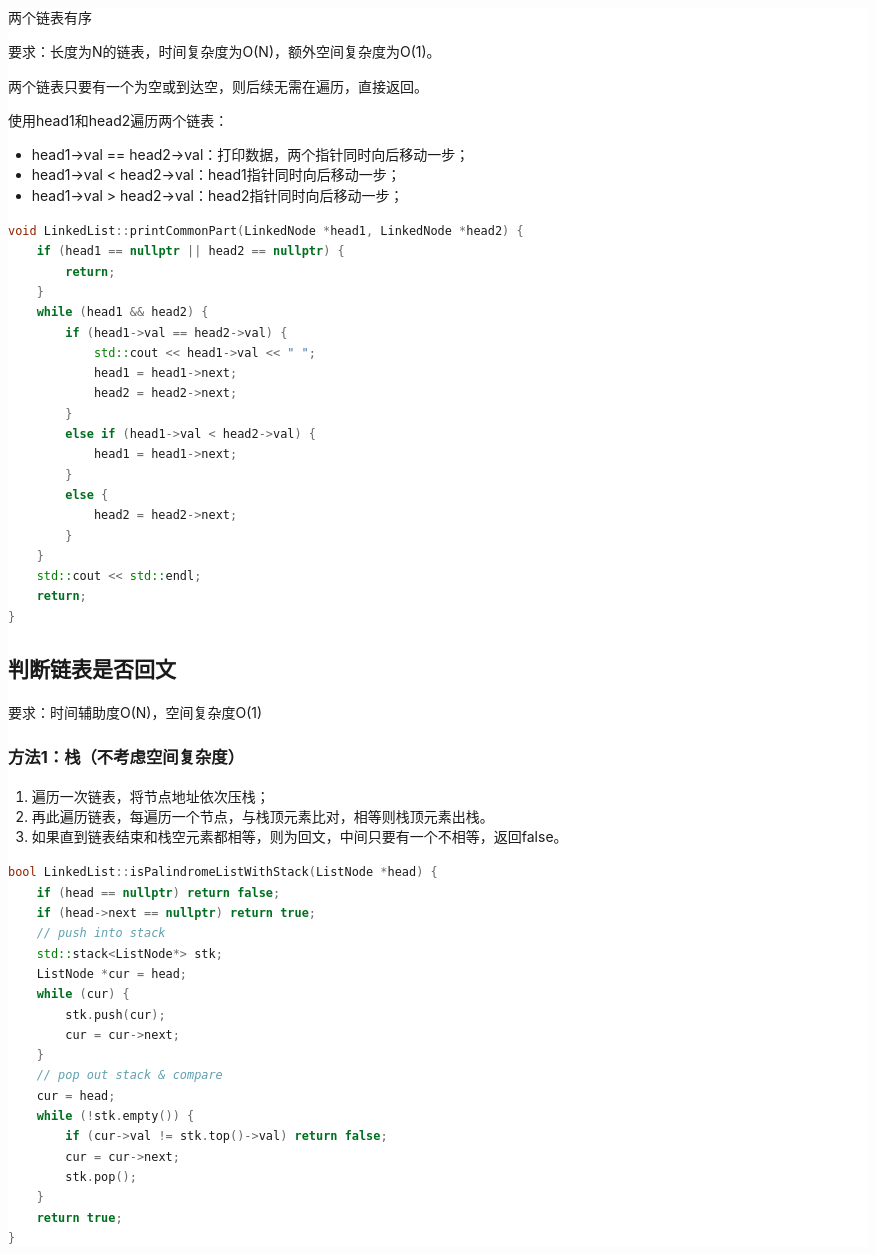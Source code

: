 两个链表有序

要求：长度为N的链表，时间复杂度为O(N)，额外空间复杂度为O(1)。

两个链表只要有一个为空或到达空，则后续无需在遍历，直接返回。

使用head1和head2遍历两个链表：

- head1->val == head2->val：打印数据，两个指针同时向后移动一步；
- head1->val < head2->val：head1指针同时向后移动一步；
- head1->val > head2->val：head2指针同时向后移动一步；

```cpp
void LinkedList::printCommonPart(LinkedNode *head1, LinkedNode *head2) {
	if (head1 == nullptr || head2 == nullptr) {
		return;
	}
	while (head1 && head2) {
		if (head1->val == head2->val) {
			std::cout << head1->val << " ";
			head1 = head1->next;
			head2 = head2->next;
		}
		else if (head1->val < head2->val) {
			head1 = head1->next;
		}
		else {
			head2 = head2->next;
		}
	}
	std::cout << std::endl;
	return;
}
```



## 判断链表是否回文

要求：时间辅助度O(N)，空间复杂度O(1)

### 方法1：栈（不考虑空间复杂度）

1. 遍历一次链表，将节点地址依次压栈；
2. 再此遍历链表，每遍历一个节点，与栈顶元素比对，相等则栈顶元素出栈。
3. 如果直到链表结束和栈空元素都相等，则为回文，中间只要有一个不相等，返回false。

```cpp
bool LinkedList::isPalindromeListWithStack(ListNode *head) {
	if (head == nullptr) return false;
	if (head->next == nullptr) return true;
	// push into stack
	std::stack<ListNode*> stk;
	ListNode *cur = head;
	while (cur) {
		stk.push(cur);
		cur = cur->next;
	}
	// pop out stack & compare
	cur = head;
	while (!stk.empty()) {
		if (cur->val != stk.top()->val) return false;
		cur = cur->next;
		stk.pop();
	}
	return true;
}
```